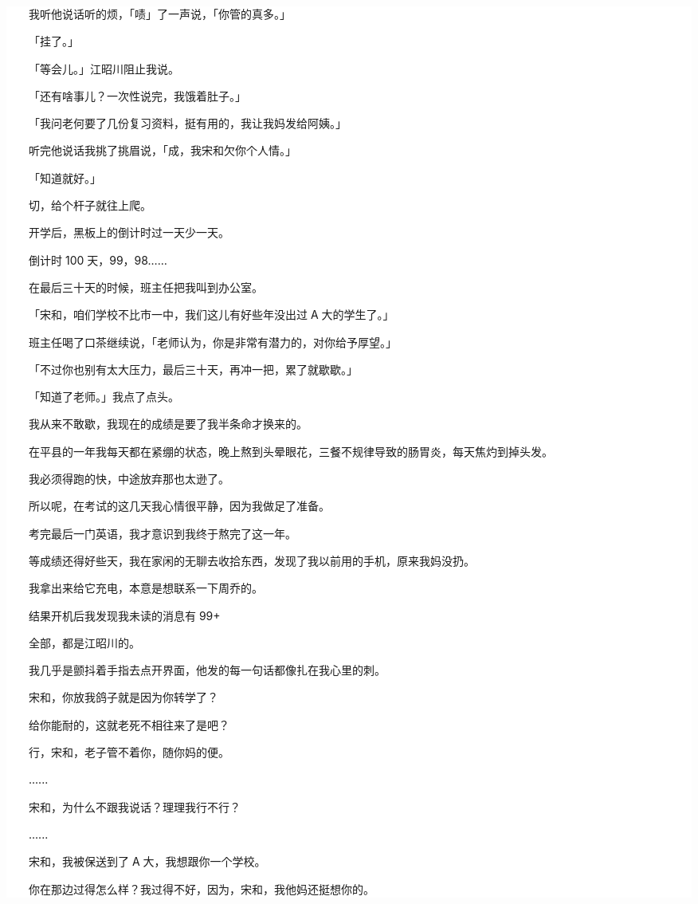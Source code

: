 &emsp;&emsp;我听他说话听的烦，「啧」了一声说，「你管的真多。」  
  
&emsp;&emsp;「挂了。」  
  
&emsp;&emsp;「等会儿。」江昭川阻止我说。  
  
&emsp;&emsp;「还有啥事儿？一次性说完，我饿着肚子。」  
  
&emsp;&emsp;「我问老何要了几份复习资料，挺有用的，我让我妈发给阿姨。」  
  
&emsp;&emsp;听完他说话我挑了挑眉说，「成，我宋和欠你个人情。」  
  
&emsp;&emsp;「知道就好。」  
  
&emsp;&emsp;切，给个杆子就往上爬。  
  
&emsp;&emsp;开学后，黑板上的倒计时过一天少一天。  
  
&emsp;&emsp;倒计时 100 天，99，98……  
  
&emsp;&emsp;在最后三十天的时候，班主任把我叫到办公室。  
  
&emsp;&emsp;「宋和，咱们学校不比市一中，我们这儿有好些年没出过 A 大的学生了。」  
  
&emsp;&emsp;班主任喝了口茶继续说，「老师认为，你是非常有潜力的，对你给予厚望。」  
  
&emsp;&emsp;「不过你也别有太大压力，最后三十天，再冲一把，累了就歇歇。」  
  
&emsp;&emsp;「知道了老师。」我点了点头。  
  
&emsp;&emsp;我从来不敢歇，我现在的成绩是要了我半条命才换来的。  
  
&emsp;&emsp;在平县的一年我每天都在紧绷的状态，晚上熬到头晕眼花，三餐不规律导致的肠胃炎，每天焦灼到掉头发。  
  
&emsp;&emsp;我必须得跑的快，中途放弃那也太逊了。  
  
&emsp;&emsp;所以呢，在考试的这几天我心情很平静，因为我做足了准备。  
  
&emsp;&emsp;考完最后一门英语，我才意识到我终于熬完了这一年。  
  
&emsp;&emsp;等成绩还得好些天，我在家闲的无聊去收拾东西，发现了我以前用的手机，原来我妈没扔。  
  
&emsp;&emsp;我拿出来给它充电，本意是想联系一下周乔的。  
  
&emsp;&emsp;结果开机后我发现我未读的消息有 99+  
  
&emsp;&emsp;全部，都是江昭川的。  
  
&emsp;&emsp;我几乎是颤抖着手指去点开界面，他发的每一句话都像扎在我心里的刺。  
  
&emsp;&emsp;宋和，你放我鸽子就是因为你转学了？  
  
&emsp;&emsp;给你能耐的，这就老死不相往来了是吧？  
  
&emsp;&emsp;行，宋和，老子管不着你，随你妈的便。  
  
&emsp;&emsp;......  
  
&emsp;&emsp;宋和，为什么不跟我说话？理理我行不行？  
  
&emsp;&emsp;......  
  
&emsp;&emsp;宋和，我被保送到了 A 大，我想跟你一个学校。  
  
&emsp;&emsp;你在那边过得怎么样？我过得不好，因为，宋和，我他妈还挺想你的。  
  